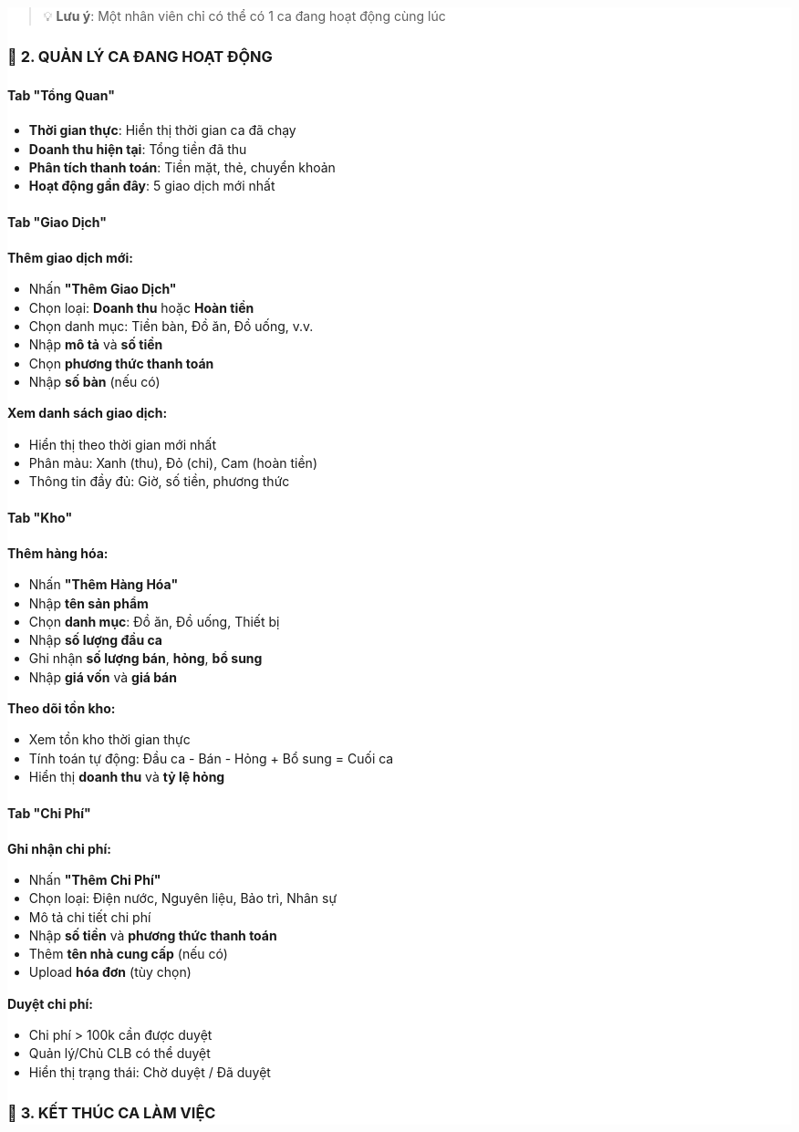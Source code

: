 > 💡 **Lưu ý**: Một nhân viên chỉ có thể có 1 ca đang hoạt động cùng lúc

### 🔵 **2. QUẢN LÝ CA ĐANG HOẠT ĐỘNG**

#### Tab "Tổng Quan"
- **Thời gian thực**: Hiển thị thời gian ca đã chạy
- **Doanh thu hiện tại**: Tổng tiền đã thu
- **Phân tích thanh toán**: Tiền mặt, thẻ, chuyển khoản
- **Hoạt động gần đây**: 5 giao dịch mới nhất

#### Tab "Giao Dịch"  
**Thêm giao dịch mới:**
- Nhấn **"Thêm Giao Dịch"**
- Chọn loại: **Doanh thu** hoặc **Hoàn tiền**
- Chọn danh mục: Tiền bàn, Đồ ăn, Đồ uống, v.v.
- Nhập **mô tả** và **số tiền**
- Chọn **phương thức thanh toán**
- Nhập **số bàn** (nếu có)

**Xem danh sách giao dịch:**
- Hiển thị theo thời gian mới nhất
- Phân màu: Xanh (thu), Đỏ (chi), Cam (hoàn tiền)
- Thông tin đầy đủ: Giờ, số tiền, phương thức

#### Tab "Kho"
**Thêm hàng hóa:**
- Nhấn **"Thêm Hàng Hóa"**
- Nhập **tên sản phẩm**
- Chọn **danh mục**: Đồ ăn, Đồ uống, Thiết bị
- Nhập **số lượng đầu ca**
- Ghi nhận **số lượng bán**, **hỏng**, **bổ sung**
- Nhập **giá vốn** và **giá bán**

**Theo dõi tồn kho:**
- Xem tồn kho thời gian thực
- Tính toán tự động: Đầu ca - Bán - Hỏng + Bổ sung = Cuối ca
- Hiển thị **doanh thu** và **tỷ lệ hỏng**

#### Tab "Chi Phí"
**Ghi nhận chi phí:**
- Nhấn **"Thêm Chi Phí"**
- Chọn loại: Điện nước, Nguyên liệu, Bảo trì, Nhân sự
- Mô tả chi tiết chi phí
- Nhập **số tiền** và **phương thức thanh toán**
- Thêm **tên nhà cung cấp** (nếu có)
- Upload **hóa đơn** (tùy chọn)

**Duyệt chi phí:**
- Chi phí > 100k cần được duyệt
- Quản lý/Chủ CLB có thể duyệt
- Hiển thị trạng thái: Chờ duyệt / Đã duyệt

### 🔴 **3. KẾT THÚC CA LÀM VIỆC**
